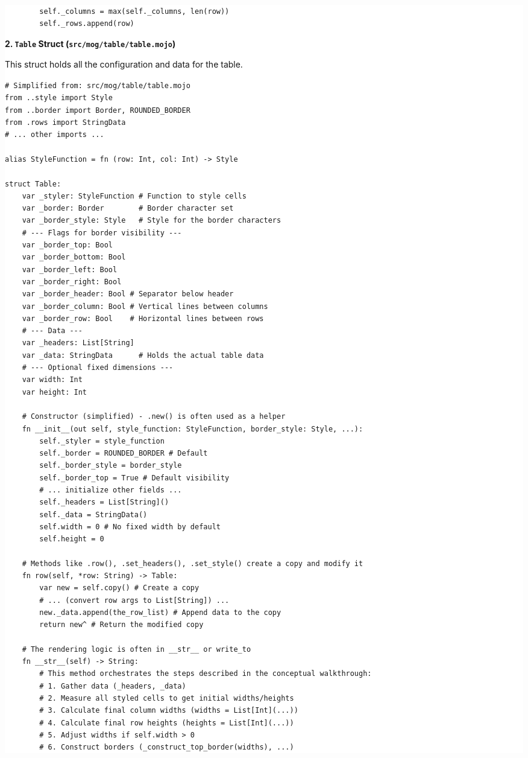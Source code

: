 ```mojo
        self._columns = max(self._columns, len(row))
        self._rows.append(row)
```

**2. `Table` Struct (`src/mog/table/table.mojo`)**

This struct holds all the configuration and data for the table.

```mojo
# Simplified from: src/mog/table/table.mojo
from ..style import Style
from ..border import Border, ROUNDED_BORDER
from .rows import StringData
# ... other imports ...

alias StyleFunction = fn (row: Int, col: Int) -> Style

struct Table:
    var _styler: StyleFunction # Function to style cells
    var _border: Border        # Border character set
    var _border_style: Style   # Style for the border characters
    # --- Flags for border visibility ---
    var _border_top: Bool
    var _border_bottom: Bool
    var _border_left: Bool
    var _border_right: Bool
    var _border_header: Bool # Separator below header
    var _border_column: Bool # Vertical lines between columns
    var _border_row: Bool    # Horizontal lines between rows
    # --- Data ---
    var _headers: List[String]
    var _data: StringData      # Holds the actual table data
    # --- Optional fixed dimensions ---
    var width: Int
    var height: Int

    # Constructor (simplified) - .new() is often used as a helper
    fn __init__(out self, style_function: StyleFunction, border_style: Style, ...):
        self._styler = style_function
        self._border = ROUNDED_BORDER # Default
        self._border_style = border_style
        self._border_top = True # Default visibility
        # ... initialize other fields ...
        self._headers = List[String]()
        self._data = StringData()
        self.width = 0 # No fixed width by default
        self.height = 0

    # Methods like .row(), .set_headers(), .set_style() create a copy and modify it
    fn row(self, *row: String) -> Table:
        var new = self.copy() # Create a copy
        # ... (convert row args to List[String]) ...
        new._data.append(the_row_list) # Append data to the copy
        return new^ # Return the modified copy

    # The rendering logic is often in __str__ or write_to
    fn __str__(self) -> String:
        # This method orchestrates the steps described in the conceptual walkthrough:
        # 1. Gather data (_headers, _data)
        # 2. Measure all styled cells to get initial widths/heights
        # 3. Calculate final column widths (widths = List[Int](...))
        # 4. Calculate final row heights (heights = List[Int](...))
        # 5. Adjust widths if self.width > 0
        # 6. Construct borders (_construct_top_border(widths), ...)
```